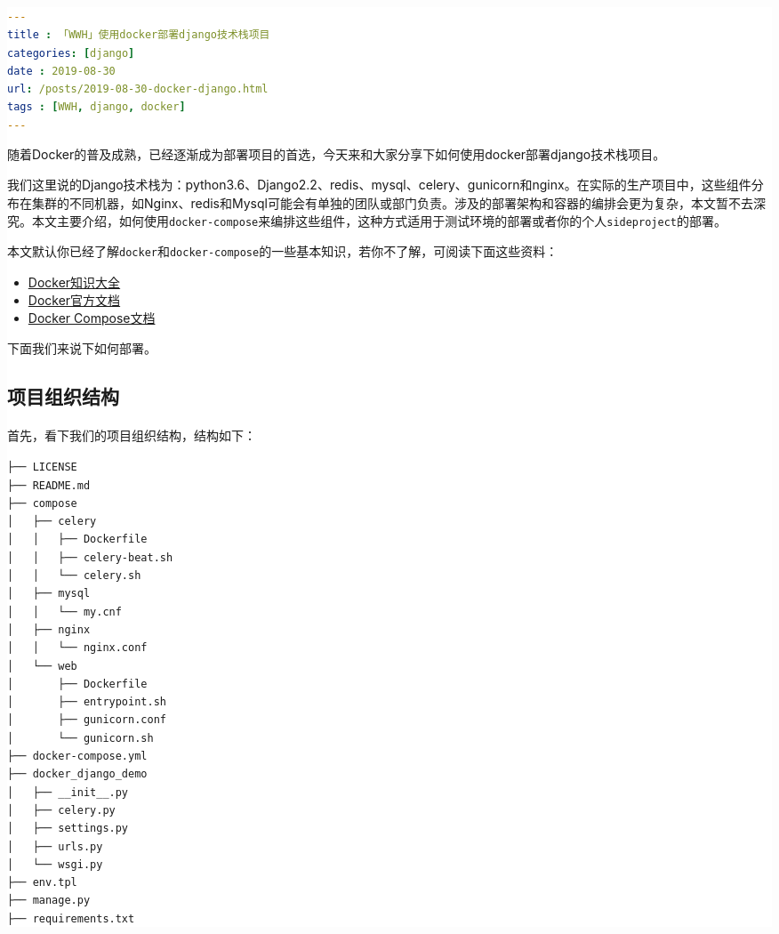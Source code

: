 ```yaml
---
title : 「WWH」使用docker部署django技术栈项目
categories: [django] 
date : 2019-08-30
url: /posts/2019-08-30-docker-django.html 
tags : [WWH, django, docker] 
---
```


随着Docker的普及成熟，已经逐渐成为部署项目的首选，今天来和大家分享下如何使用docker部署django技术栈项目。

我们这里说的Django技术栈为：python3.6、Django2.2、redis、mysql、celery、gunicorn和nginx。在实际的生产项目中，这些组件分布在集群的不同机器，如Nginx、redis和Mysql可能会有单独的团队或部门负责。涉及的部署架构和容器的编排会更为复杂，本文暂不去深究。本文主要介绍，如何使用`docker-compose`来编排这些组件，这种方式适用于测试环境的部署或者你的个人`sideproject`的部署。

本文默认你已经了解`docker`和`docker-compose`的一些基本知识，若你不了解，可阅读下面这些资料：

- [Docker知识大全](https://pylixm.cc/posts/2018-05-31-Docker-all.html)
- [Docker官方文档](https://docs.docker.com/)
- [Docker Compose文档](https://docs.docker.com/compose/)

下面我们来说下如何部署。

## 项目组织结构

首先，看下我们的项目组织结构，结构如下：

```
├── LICENSE
├── README.md
├── compose
│   ├── celery
│   │   ├── Dockerfile
│   │   ├── celery-beat.sh
│   │   └── celery.sh
│   ├── mysql
│   │   └── my.cnf
│   ├── nginx
│   │   └── nginx.conf
│   └── web
│       ├── Dockerfile
│       ├── entrypoint.sh
│       ├── gunicorn.conf
│       └── gunicorn.sh
├── docker-compose.yml
├── docker_django_demo
│   ├── __init__.py
│   ├── celery.py
│   ├── settings.py
│   ├── urls.py
│   └── wsgi.py
├── env.tpl
├── manage.py
├── requirements.txt
```
